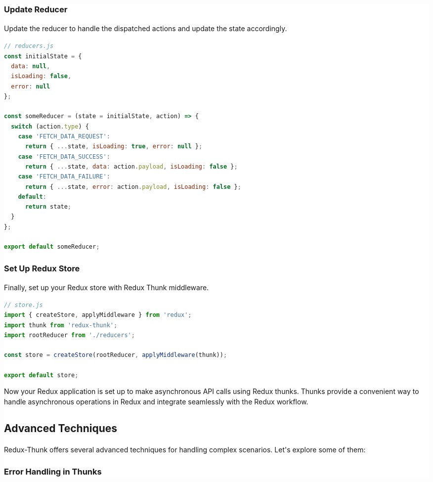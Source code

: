 ### Update Reducer

Update the reducer to handle the dispatched actions and update the state accordingly.

```jsx
// reducers.js
const initialState = {
  data: null,
  isLoading: false,
  error: null
};

const someReducer = (state = initialState, action) => {
  switch (action.type) {
    case 'FETCH_DATA_REQUEST':
      return { ...state, isLoading: true, error: null };
    case 'FETCH_DATA_SUCCESS':
      return { ...state, data: action.payload, isLoading: false };
    case 'FETCH_DATA_FAILURE':
      return { ...state, error: action.payload, isLoading: false };
    default:
      return state;
  }
};

export default someReducer;
```

### Set Up Redux Store

Finally, set up your Redux store with Redux Thunk middleware.

```jsx
// store.js
import { createStore, applyMiddleware } from 'redux';
import thunk from 'redux-thunk';
import rootReducer from './reducers';

const store = createStore(rootReducer, applyMiddleware(thunk));

export default store;
```

Now your Redux application is set up to make asynchronous API calls using Redux thunks. Thunks provide a convenient way to handle asynchronous operations in Redux and integrate seamlessly with the Redux workflow.

## Advanced Techniques

Redux-Thunk offers several advanced techniques for handling complex scenarios. Let's explore some of them:

### Error Handling in Thunks
